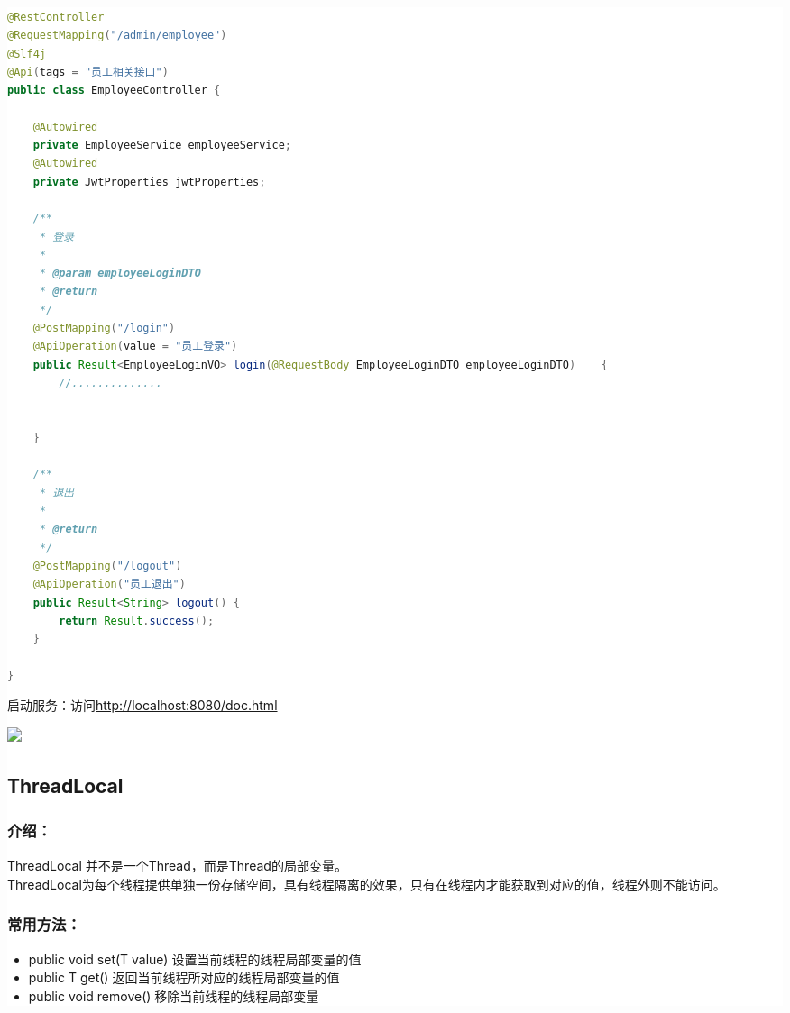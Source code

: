 ```java
@RestController
@RequestMapping("/admin/employee")
@Slf4j
@Api(tags = "员工相关接口")
public class EmployeeController {

    @Autowired
    private EmployeeService employeeService;
    @Autowired
    private JwtProperties jwtProperties;

    /**
     * 登录
     *
     * @param employeeLoginDTO
     * @return
     */
    @PostMapping("/login")
    @ApiOperation(value = "员工登录")
    public Result<EmployeeLoginVO> login(@RequestBody EmployeeLoginDTO employeeLoginDTO) 	{
        //..............

        
    }

    /**
     * 退出
     *
     * @return
     */
    @PostMapping("/logout")
    @ApiOperation("员工退出")
    public Result<String> logout() {
        return Result.success();
    }

}

```

启动服务：访问[http://localhost:8080/doc.html](http://localhost:8080/doc.html)

![](https://cdn.nlark.com/yuque/0/2024/png/46412986/1729241285201-f8c87740-4f59-48a9-b0e6-3b6e02ea5e23.png)

## ThreadLocal
### 介绍：
ThreadLocal 并不是一个Thread，而是Thread的局部变量。  
ThreadLocal为每个线程提供单独一份存储空间，具有线程隔离的效果，只有在线程内才能获取到对应的值，线程外则不能访问。

### 常用方法：
+ public void set(T value) 	设置当前线程的线程局部变量的值
+ public T get() 		返回当前线程所对应的线程局部变量的值
+ public void remove()        移除当前线程的线程局部变量
